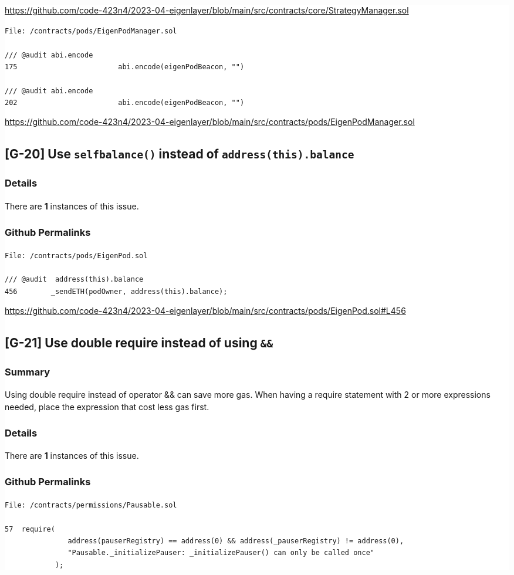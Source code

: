 ```solidity
```

https://github.com/code-423n4/2023-04-eigenlayer/blob/main/src/contracts/core/StrategyManager.sol

```solidity
File: /contracts/pods/EigenPodManager.sol

/// @audit abi.encode
175                        abi.encode(eigenPodBeacon, "")

/// @audit abi.encode
202                        abi.encode(eigenPodBeacon, "")
```

https://github.com/code-423n4/2023-04-eigenlayer/blob/main/src/contracts/pods/EigenPodManager.sol

## [G-20] Use `selfbalance()` instead of `address(this).balance`

### Details

There are **1** instances of this issue.

### Github Permalinks

```solidity
File: /contracts/pods/EigenPod.sol

/// @audit  address(this).balance
456        _sendETH(podOwner, address(this).balance);
```

https://github.com/code-423n4/2023-04-eigenlayer/blob/main/src/contracts/pods/EigenPod.sol#L456

## [G-21] Use double require instead of using `&&`

### Summary

Using double require instead of operator && can save more gas.
When having a require statement with 2 or more expressions needed, place the expression that cost less gas first.

### Details

There are **1** instances of this issue.

### Github Permalinks

```solidity
File: /contracts/permissions/Pausable.sol

57  require(
               address(pauserRegistry) == address(0) && address(_pauserRegistry) != address(0),
               "Pausable._initializePauser: _initializePauser() can only be called once"
            );
```
